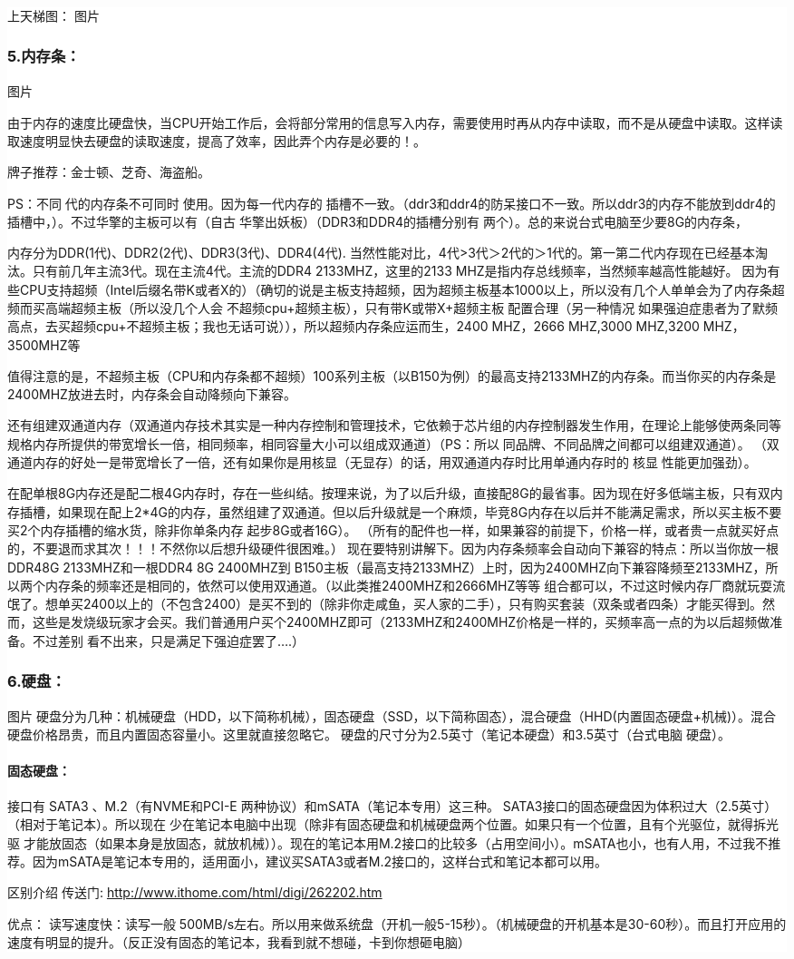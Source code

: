 上天梯图：
图片 





### 5.内存条：
图片
 
由于内存的速度比硬盘快，当CPU开始工作后，会将部分常用的信息写入内存，需要使用时再从内存中读取，而不是从硬盘中读取。这样读取速度明显快去硬盘的读取速度，提高了效率，因此弄个内存是必要的！。

牌子推荐：金士顿、芝奇、海盗船。

PS：不同 代的内存条不可同时 使用。因为每一代内存的 插槽不一致。（ddr3和ddr4的防呆接口不一致。所以ddr3的内存不能放到ddr4的插槽中，）。不过华擎的主板可以有（自古 华擎出妖板）（DDR3和DDR4的插槽分别有 两个）。总的来说台式电脑至少要8G的内存条，

内存分为DDR(1代)、DDR2(2代)、DDR3(3代)、DDR4(4代). 当然性能对比，4代>3代＞2代的＞1代的。第一第二代内存现在已经基本淘汰。只有前几年主流3代。现在主流4代。主流的DDR4 2133MHZ，这里的2133 MHZ是指内存总线频率，当然频率越高性能越好。
因为有些CPU支持超频（Intel后缀名带K或者X的）（确切的说是主板支持超频，因为超频主板基本1000以上，所以没有几个人单单会为了内存条超频而买高端超频主板（所以没几个人会  不超频cpu+超频主板），只有带K或带X+超频主板 配置合理（另一种情况 如果强迫症患者为了默频高点，去买超频cpu+不超频主板；我也无话可说）），所以超频内存条应运而生，2400 MHZ，2666 MHZ,3000 MHZ,3200 MHZ，3500MHZ等

值得注意的是，不超频主板（CPU和内存条都不超频）100系列主板（以B150为例）的最高支持2133MHZ的内存条。而当你买的内存条是2400MHZ放进去时，内存条会自动降频向下兼容。

还有组建双通道内存（双通道内存技术其实是一种内存控制和管理技术，它依赖于芯片组的内存控制器发生作用，在理论上能够使两条同等规格内存所提供的带宽增长一倍，相同频率，相同容量大小可以组成双通道）（PS：所以 同品牌、不同品牌之间都可以组建双通道）。
（双通道内存的好处一是带宽增长了一倍，还有如果你是用核显（无显存）的话，用双通道内存时比用单通内存时的 核显 性能更加强劲）。


在配单根8G内存还是配二根4G内存时，存在一些纠结。按理来说，为了以后升级，直接配8G的最省事。因为现在好多低端主板，只有双内存插槽，如果现在配上2*4G的内存，虽然组建了双通道。但以后升级就是一个麻烦，毕竞8G内存在以后并不能满足需求，所以买主板不要买2个内存插槽的缩水货，除非你单条内存 起步8G或者16G）。
（所有的配件也一样，如果兼容的前提下，价格一样，或者贵一点就买好点的，不要退而求其次！！！不然你以后想升级硬件很困难。）
现在要特别讲解下。因为内存条频率会自动向下兼容的特点：所以当你放一根DDR48G 2133MHZ和一根DDR4  8G  2400MHZ到 B150主板（最高支持2133MHZ）上时，因为2400MHZ向下兼容降频至2133MHZ，所以两个内存条的频率还是相同的，依然可以使用双通道。（以此类推2400MHZ和2666MHZ等等 组合都可以，不过这时候内存厂商就玩耍流氓了。想单买2400以上的（不包含2400）是买不到的（除非你走咸鱼，买人家的二手），只有购买套装（双条或者四条）才能买得到。然而，这些是发烧级玩家才会买。我们普通用户买个2400MHZ即可（2133MHZ和2400MHZ价格是一样的，买频率高一点的为以后超频做准备。不过差别 看不出来，只是满足下强迫症罢了….）




### 6.硬盘：
 图片
硬盘分为几种：机械硬盘（HDD，以下简称机械），固态硬盘（SSD，以下简称固态），混合硬盘（HHD(内置固态硬盘+机械)）。混合硬盘价格昂贵，而且内置固态容量小。这里就直接忽略它。
硬盘的尺寸分为2.5英寸（笔记本硬盘）和3.5英寸（台式电脑 硬盘）。


#### 固态硬盘：
接口有 SATA3 、M.2（有NVME和PCI-E 两种协议）和mSATA（笔记本专用）这三种。
SATA3接口的固态硬盘因为体积过大（2.5英寸）（相对于笔记本）。所以现在 少在笔记本电脑中出现（除非有固态硬盘和机械硬盘两个位置。如果只有一个位置，且有个光驱位，就得拆光驱 才能放固态（如果本身是放固态，就放机械））。现在的笔记本用M.2接口的比较多（占用空间小）。mSATA也小，也有人用，不过我不推荐。因为mSATA是笔记本专用的，适用面小，建议买SATA3或者M.2接口的，这样台式和笔记本都可以用。

区别介绍 传送门:
http://www.ithome.com/html/digi/262202.htm

 优点：
读写速度快：读写一般 500MB/s左右。所以用来做系统盘（开机一般5-15秒）。（机械硬盘的开机基本是30-60秒）。而且打开应用的速度有明显的提升。（反正没有固态的笔记本，我看到就不想碰，卡到你想砸电脑）
